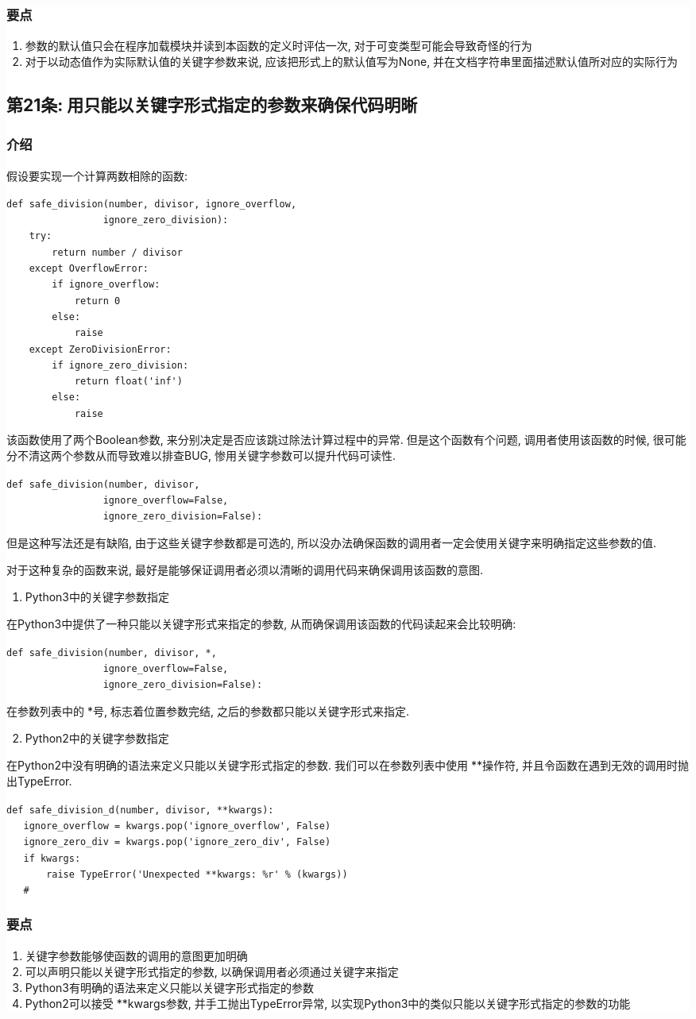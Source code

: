 ### 要点 ###

1. 参数的默认值只会在程序加载模块并读到本函数的定义时评估一次, 对于可变类型可能会导致奇怪的行为
2. 对于以动态值作为实际默认值的关键字参数来说, 应该把形式上的默认值写为None, 并在文档字符串里面描述默认值所对应的实际行为

## 第21条: 用只能以关键字形式指定的参数来确保代码明晰 ##

### 介绍 ###

假设要实现一个计算两数相除的函数:

```
def safe_division(number, divisor, ignore_overflow,
                 ignore_zero_division):
    try:
        return number / divisor
    except OverflowError:
        if ignore_overflow:
            return 0
        else:
            raise
    except ZeroDivisionError:
        if ignore_zero_division:
            return float('inf')
        else:
            raise
```
该函数使用了两个Boolean参数, 来分别决定是否应该跳过除法计算过程中的异常. 但是这个函数有个问题,
调用者使用该函数的时候, 很可能分不清这两个参数从而导致难以排查BUG, 惨用关键字参数可以提升代码可读性.

```
def safe_division(number, divisor,
                 ignore_overflow=False,
                 ignore_zero_division=False):
```
但是这种写法还是有缺陷, 由于这些关键字参数都是可选的, 所以没办法确保函数的调用者一定会使用关键字来明确指定这些参数的值.

对于这种复杂的函数来说, 最好是能够保证调用者必须以清晰的调用代码来确保调用该函数的意图.

1. Python3中的关键字参数指定

在Python3中提供了一种只能以关键字形式来指定的参数, 从而确保调用该函数的代码读起来会比较明确:

```
def safe_division(number, divisor, *,
                 ignore_overflow=False,
                 ignore_zero_division=False):
```
在参数列表中的 *号, 标志着位置参数完结, 之后的参数都只能以关键字形式来指定.

2. Python2中的关键字参数指定

在Python2中没有明确的语法来定义只能以关键字形式指定的参数. 我们可以在参数列表中使用 **操作符, 并且令函数在遇到无效的调用时抛出TypeError.

```
def safe_division_d(number, divisor, **kwargs):
   ignore_overflow = kwargs.pop('ignore_overflow', False)
   ignore_zero_div = kwargs.pop('ignore_zero_div', False)
   if kwargs:
       raise TypeError('Unexpected **kwargs: %r' % (kwargs))
   #
```

### 要点 ###

1. 关键字参数能够使函数的调用的意图更加明确
2. 可以声明只能以关键字形式指定的参数, 以确保调用者必须通过关键字来指定
3. Python3有明确的语法来定义只能以关键字形式指定的参数
4. Python2可以接受 **kwargs参数, 并手工抛出TypeError异常, 以实现Python3中的类似只能以关键字形式指定的参数的功能
